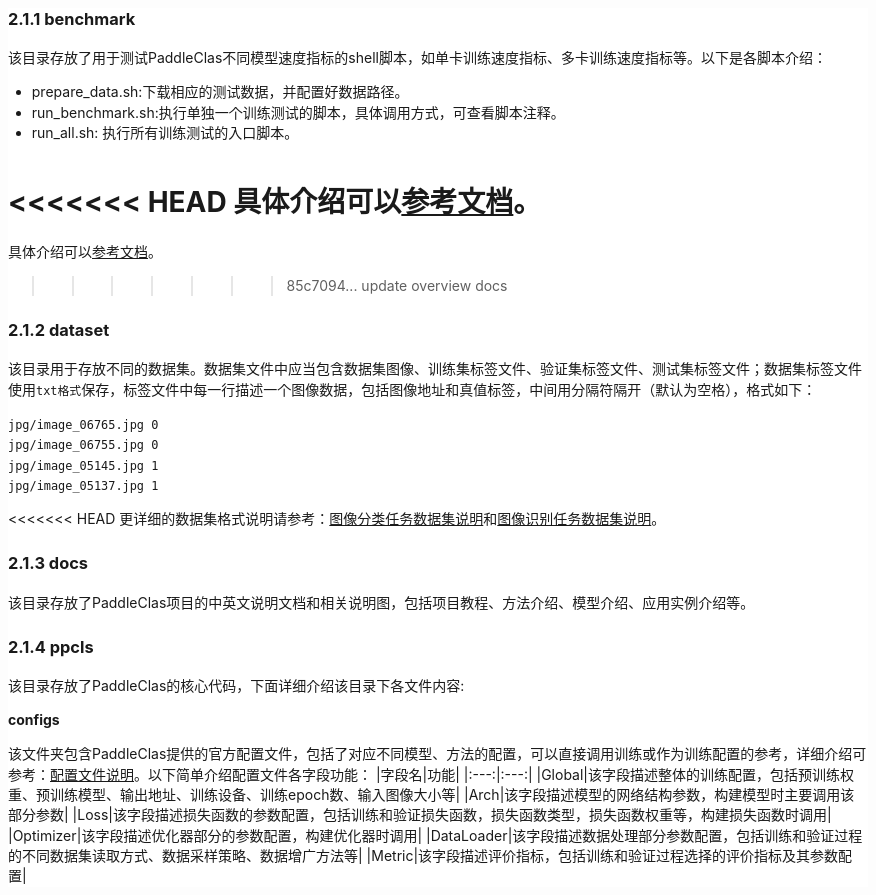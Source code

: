 <a name="2.1.1"></a>

### 2.1.1 benchmark

该目录存放了用于测试PaddleClas不同模型速度指标的shell脚本，如单卡训练速度指标、多卡训练速度指标等。以下是各脚本介绍：

- prepare_data.sh:下载相应的测试数据，并配置好数据路径。
- run_benchmark.sh:执行单独一个训练测试的脚本，具体调用方式，可查看脚本注释。
- run_all.sh: 执行所有训练测试的入口脚本。

<<<<<<< HEAD
具体介绍可以[参考文档](../../../benchmark/README.md)。
=======
具体介绍可以[参考文档](../../benchmark/README.md)。
>>>>>>> 85c7094... update overview docs

<a name="2.1.2"></a>

### 2.1.2 dataset
该目录用于存放不同的数据集。数据集文件中应当包含数据集图像、训练集标签文件、验证集标签文件、测试集标签文件；数据集标签文件使用`txt格式`保存，标签文件中每一行描述一个图像数据，包括图像地址和真值标签，中间用分隔符隔开（默认为空格），格式如下：

```
jpg/image_06765.jpg 0
jpg/image_06755.jpg 0
jpg/image_05145.jpg 1
jpg/image_05137.jpg 1
```

<<<<<<< HEAD
更详细的数据集格式说明请参考：[图像分类任务数据集说明](../training/single_label_classification/dataset.md)和[图像识别任务数据集说明](../training/metric_learning/dataset.md)。

<a name="2.1.3"></a>

### 2.1.3 docs
该目录存放了PaddleClas项目的中英文说明文档和相关说明图，包括项目教程、方法介绍、模型介绍、应用实例介绍等。

<a name="2.1.4"></a>

### 2.1.4 ppcls
该目录存放了PaddleClas的核心代码，下面详细介绍该目录下各文件内容:

**configs**

该文件夹包含PaddleClas提供的官方配置文件，包括了对应不同模型、方法的配置，可以直接调用训练或作为训练配置的参考，详细介绍可参考：[配置文件说明](../training/config_description/basic.md)。以下简单介绍配置文件各字段功能：
|字段名|功能|
|:---:|:---:|
|Global|该字段描述整体的训练配置，包括预训练权重、预训练模型、输出地址、训练设备、训练epoch数、输入图像大小等|
|Arch|该字段描述模型的网络结构参数，构建模型时主要调用该部分参数|
|Loss|该字段描述损失函数的参数配置，包括训练和验证损失函数，损失函数类型，损失函数权重等，构建损失函数时调用|
|Optimizer|该字段描述优化器部分的参数配置，构建优化器时调用|
|DataLoader|该字段描述数据处理部分参数配置，包括训练和验证过程的不同数据集读取方式、数据采样策略、数据增广方法等|
|Metric|该字段描述评价指标，包括训练和验证过程选择的评价指标及其参数配置|
